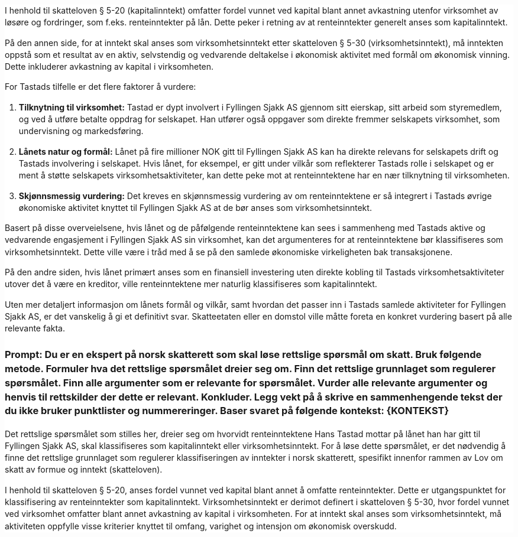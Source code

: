I henhold til skatteloven § 5-20 (kapitalinntekt) omfatter fordel vunnet ved kapital blant annet avkastning utenfor virksomhet av løsøre og fordringer, som f.eks. renteinntekter på lån. Dette peker i retning av at renteinntekter generelt anses som kapitalinntekt.

På den annen side, for at inntekt skal anses som virksomhetsinntekt etter skatteloven § 5-30 (virksomhetsinntekt), må inntekten oppstå som et resultat av en aktiv, selvstendig og vedvarende deltakelse i økonomisk aktivitet med formål om økonomisk vinning. Dette inkluderer avkastning av kapital i virksomheten.

For Tastads tilfelle er det flere faktorer å vurdere:

1. **Tilknytning til virksomhet:** Tastad er dypt involvert i Fyllingen Sjakk AS gjennom sitt eierskap, sitt arbeid som styremedlem, og ved å utføre betalte oppdrag for selskapet. Han utfører også oppgaver som direkte fremmer selskapets virksomhet, som undervisning og markedsføring.

2. **Lånets natur og formål:** Lånet på fire millioner NOK gitt til Fyllingen Sjakk AS kan ha direkte relevans for selskapets drift og Tastads involvering i selskapet. Hvis lånet, for eksempel, er gitt under vilkår som reflekterer Tastads rolle i selskapet og er ment å støtte selskapets virksomhetsaktiviteter, kan dette peke mot at renteinntektene har en nær tilknytning til virksomheten.

3. **Skjønnsmessig vurdering:** Det kreves en skjønnsmessig vurdering av om renteinntektene er så integrert i Tastads øvrige økonomiske aktivitet knyttet til Fyllingen Sjakk AS at de bør anses som virksomhetsinntekt.

Basert på disse overveielsene, hvis lånet og de påfølgende renteinntektene kan sees i sammenheng med Tastads aktive og vedvarende engasjement i Fyllingen Sjakk AS sin virksomhet, kan det argumenteres for at renteinntektene bør klassifiseres som virksomhetsinntekt. Dette ville være i tråd med å se på den samlede økonomiske virkeligheten bak transaksjonene.

På den andre siden, hvis lånet primært anses som en finansiell investering uten direkte kobling til Tastads virksomhetsaktiviteter utover det å være en kreditor, ville renteinntektene mer naturlig klassifiseres som kapitalinntekt.

Uten mer detaljert informasjon om lånets formål og vilkår, samt hvordan det passer inn i Tastads samlede aktiviteter for Fyllingen Sjakk AS, er det vanskelig å gi et definitivt svar. Skatteetaten eller en domstol ville måtte foreta en konkret vurdering basert på alle relevante fakta.

### Prompt: Du er en ekspert på norsk skatterett som skal løse rettslige spørsmål om skatt. Bruk følgende metode. Formuler hva det rettslige spørsmålet dreier seg om. Finn det rettslige grunnlaget som regulerer spørsmålet. Finn alle argumenter som er relevante for spørsmålet. Vurder alle relevante argumenter og henvis til rettskilder der dette er relevant. Konkluder. Legg vekt på å skrive en sammenhengende tekst der du ikke bruker punktlister og nummereringer. Baser svaret på følgende kontekst: {KONTEKST}
Det rettslige spørsmålet som stilles her, dreier seg om hvorvidt renteinntektene Hans Tastad mottar på lånet han har gitt til Fyllingen Sjakk AS, skal klassifiseres som kapitalinntekt eller virksomhetsinntekt. For å løse dette spørsmålet, er det nødvendig å finne det rettslige grunnlaget som regulerer klassifiseringen av inntekter i norsk skatterett, spesifikt innenfor rammen av Lov om skatt av formue og inntekt (skatteloven).

I henhold til skatteloven § 5-20, anses fordel vunnet ved kapital blant annet å omfatte renteinntekter. Dette er utgangspunktet for klassifisering av renteinntekter som kapitalinntekt. Virksomhetsinntekt er derimot definert i skatteloven § 5-30, hvor fordel vunnet ved virksomhet omfatter blant annet avkastning av kapital i virksomheten. For at inntekt skal anses som virksomhetsinntekt, må aktiviteten oppfylle visse kriterier knyttet til omfang, varighet og intensjon om økonomisk overskudd.
